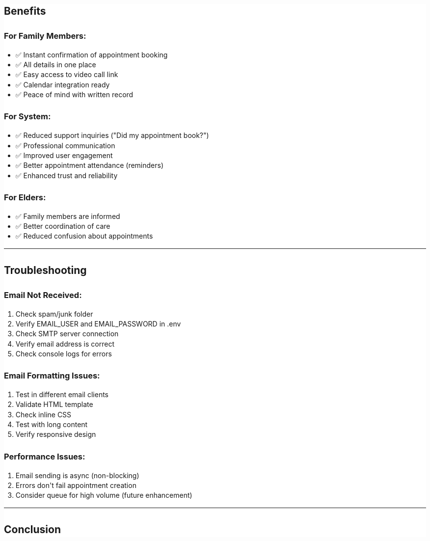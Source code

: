 
## Benefits

### For Family Members:
- ✅ Instant confirmation of appointment booking
- ✅ All details in one place
- ✅ Easy access to video call link
- ✅ Calendar integration ready
- ✅ Peace of mind with written record

### For System:
- ✅ Reduced support inquiries ("Did my appointment book?")
- ✅ Professional communication
- ✅ Improved user engagement
- ✅ Better appointment attendance (reminders)
- ✅ Enhanced trust and reliability

### For Elders:
- ✅ Family members are informed
- ✅ Better coordination of care
- ✅ Reduced confusion about appointments

---

## Troubleshooting

### Email Not Received:
1. Check spam/junk folder
2. Verify EMAIL_USER and EMAIL_PASSWORD in .env
3. Check SMTP server connection
4. Verify email address is correct
5. Check console logs for errors

### Email Formatting Issues:
1. Test in different email clients
2. Validate HTML template
3. Check inline CSS
4. Test with long content
5. Verify responsive design

### Performance Issues:
1. Email sending is async (non-blocking)
2. Errors don't fail appointment creation
3. Consider queue for high volume (future enhancement)

---

## Conclusion
